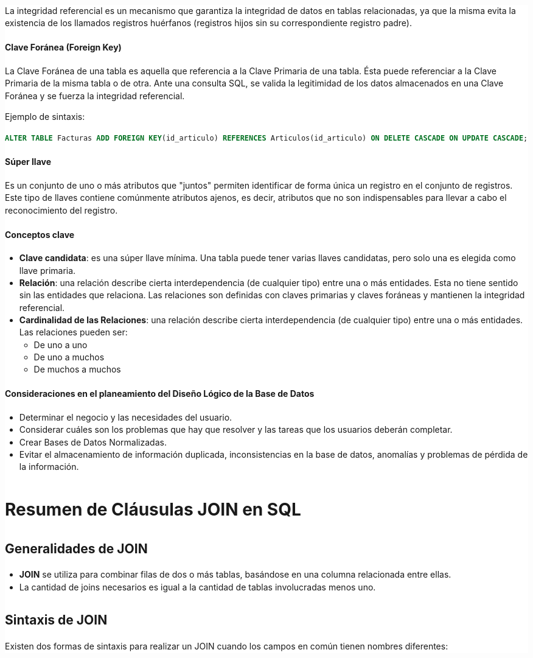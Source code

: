 La integridad referencial es un mecanismo que garantiza la integridad de datos en tablas relacionadas, ya que la misma evita la existencia de los llamados registros huérfanos (registros hijos sin su correspondiente registro padre).

#### Clave Foránea (Foreign Key)

La Clave Foránea de una tabla es aquella que referencia a la Clave Primaria de una tabla. Ésta puede referenciar a la Clave Primaria de la misma tabla o de otra. Ante una consulta SQL, se valida la legitimidad de los datos almacenados en una Clave Foránea y se fuerza la integridad referencial.

Ejemplo de sintaxis:
```sql
ALTER TABLE Facturas ADD FOREIGN KEY(id_articulo) REFERENCES Articulos(id_articulo) ON DELETE CASCADE ON UPDATE CASCADE;
```

#### Súper llave

Es un conjunto de uno o más atributos que "juntos" permiten identificar de forma única un registro en el conjunto de registros. Este tipo de llaves contiene comúnmente atributos ajenos, es decir, atributos que no son indispensables para llevar a cabo el reconocimiento del registro.

#### Conceptos clave

- **Clave candidata**: es una súper llave mínima. Una tabla puede tener varias llaves candidatas, pero solo una es elegida como llave primaria.
- **Relación**: una relación describe cierta interdependencia (de cualquier tipo) entre una o más entidades. Esta no tiene sentido sin las entidades que relaciona. Las relaciones son definidas con claves primarias y claves foráneas y mantienen la integridad referencial.
- **Cardinalidad de las Relaciones**: una relación describe cierta interdependencia (de cualquier tipo) entre una o más entidades. Las relaciones pueden ser:
  - De uno a uno
  - De uno a muchos
  - De muchos a muchos

#### Consideraciones en el planeamiento del Diseño Lógico de la Base de Datos

- Determinar el negocio y las necesidades del usuario.
- Considerar cuáles son los problemas que hay que resolver y las tareas que los usuarios deberán completar.
- Crear Bases de Datos Normalizadas.
- Evitar el almacenamiento de información duplicada, inconsistencias en la base de datos, anomalías y problemas de pérdida de la información.

# Resumen de Cláusulas JOIN en SQL

## Generalidades de JOIN
- **JOIN** se utiliza para combinar filas de dos o más tablas, basándose en una columna relacionada entre ellas.
- La cantidad de joins necesarios es igual a la cantidad de tablas involucradas menos uno.

## Sintaxis de JOIN
Existen dos formas de sintaxis para realizar un JOIN cuando los campos en común tienen nombres diferentes:
